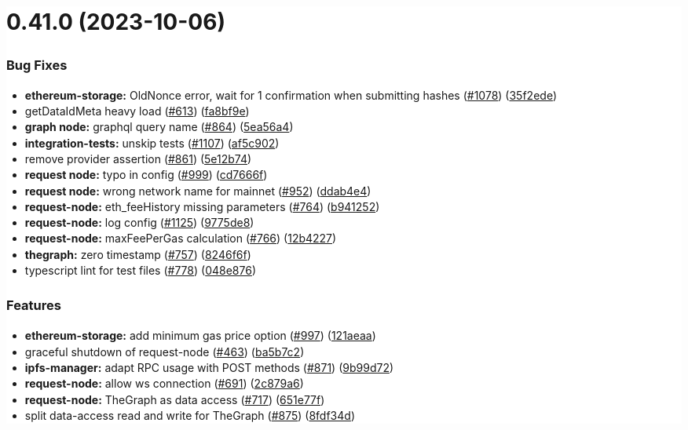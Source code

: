 # 0.41.0 (2023-10-06)

### Bug Fixes

- **ethereum-storage:** OldNonce error, wait for 1 confirmation when submitting hashes ([#1078](https://github.com/RequestNetwork/requestNetwork/issues/1078)) ([35f2ede](https://github.com/RequestNetwork/requestNetwork/commit/35f2edee22fbc68c06abc7c455e8d58e9c7717b1))
- getDataIdMeta heavy load ([#613](https://github.com/RequestNetwork/requestNetwork/issues/613)) ([fa8bf9e](https://github.com/RequestNetwork/requestNetwork/commit/fa8bf9e77a98d27ad6e21a8118995e6930a99407))
- **graph node:** graphql query name ([#864](https://github.com/RequestNetwork/requestNetwork/issues/864)) ([5ea56a4](https://github.com/RequestNetwork/requestNetwork/commit/5ea56a4ddf0e0c68ce8043a4e0c39ddf31209876))
- **integration-tests:** unskip tests ([#1107](https://github.com/RequestNetwork/requestNetwork/issues/1107)) ([af5c902](https://github.com/RequestNetwork/requestNetwork/commit/af5c90292376a4c841d621e22b12c38d2c61efb6))
- remove provider assertion ([#861](https://github.com/RequestNetwork/requestNetwork/issues/861)) ([5e12b74](https://github.com/RequestNetwork/requestNetwork/commit/5e12b74a7226b4060e29109bf9935a1c905a18dd))
- **request node:** typo in config ([#999](https://github.com/RequestNetwork/requestNetwork/issues/999)) ([cd7666f](https://github.com/RequestNetwork/requestNetwork/commit/cd7666f6ce314034322e87306bedc5e38156a1a1))
- **request node:** wrong network name for mainnet ([#952](https://github.com/RequestNetwork/requestNetwork/issues/952)) ([ddab4e4](https://github.com/RequestNetwork/requestNetwork/commit/ddab4e492fdd2b8880981e844d250d7f39e3a606))
- **request-node:** eth_feeHistory missing parameters ([#764](https://github.com/RequestNetwork/requestNetwork/issues/764)) ([b941252](https://github.com/RequestNetwork/requestNetwork/commit/b941252a1da0f3252cc5405be9a1fb19580790ee))
- **request-node:** log config ([#1125](https://github.com/RequestNetwork/requestNetwork/issues/1125)) ([9775de8](https://github.com/RequestNetwork/requestNetwork/commit/9775de8f0ef597d399506bcd3cac73f40d019e74))
- **request-node:** maxFeePerGas calculation ([#766](https://github.com/RequestNetwork/requestNetwork/issues/766)) ([12b4227](https://github.com/RequestNetwork/requestNetwork/commit/12b4227cfd5b7b3dea64c1952e40d77d9e9ae8d6))
- **thegraph:** zero timestamp ([#757](https://github.com/RequestNetwork/requestNetwork/issues/757)) ([8246f6f](https://github.com/RequestNetwork/requestNetwork/commit/8246f6fd52478c3a80d2c1a740c3330eb840a1e7))
- typescript lint for test files ([#778](https://github.com/RequestNetwork/requestNetwork/issues/778)) ([048e876](https://github.com/RequestNetwork/requestNetwork/commit/048e876a905516be0de8a31d446e4572eb74eccb))

### Features

- **ethereum-storage:** add minimum gas price option ([#997](https://github.com/RequestNetwork/requestNetwork/issues/997)) ([121aeaa](https://github.com/RequestNetwork/requestNetwork/commit/121aeaaed4c8f65a57b9f20a1cf1e31d75e09d3f))
- graceful shutdown of request-node ([#463](https://github.com/RequestNetwork/requestNetwork/issues/463)) ([ba5b7c2](https://github.com/RequestNetwork/requestNetwork/commit/ba5b7c257d65996c971dedf71ac6fa1ea44ec891))
- **ipfs-manager:** adapt RPC usage with POST methods ([#871](https://github.com/RequestNetwork/requestNetwork/issues/871)) ([9b99d72](https://github.com/RequestNetwork/requestNetwork/commit/9b99d726512320999b94d8635772ceadc773f6ca))
- **request-node:** allow ws connection ([#691](https://github.com/RequestNetwork/requestNetwork/issues/691)) ([2c879a6](https://github.com/RequestNetwork/requestNetwork/commit/2c879a60c907e77accb4a99e0d1facaa46cd6001))
- **request-node:** TheGraph as data access ([#717](https://github.com/RequestNetwork/requestNetwork/issues/717)) ([651e77f](https://github.com/RequestNetwork/requestNetwork/commit/651e77f5fbb1f1c18d01381a8e439029e1d61f30))
- split data-access read and write for TheGraph ([#875](https://github.com/RequestNetwork/requestNetwork/issues/875)) ([8fdf34d](https://github.com/RequestNetwork/requestNetwork/commit/8fdf34d280a5c277125fa431d74976be69768d38))